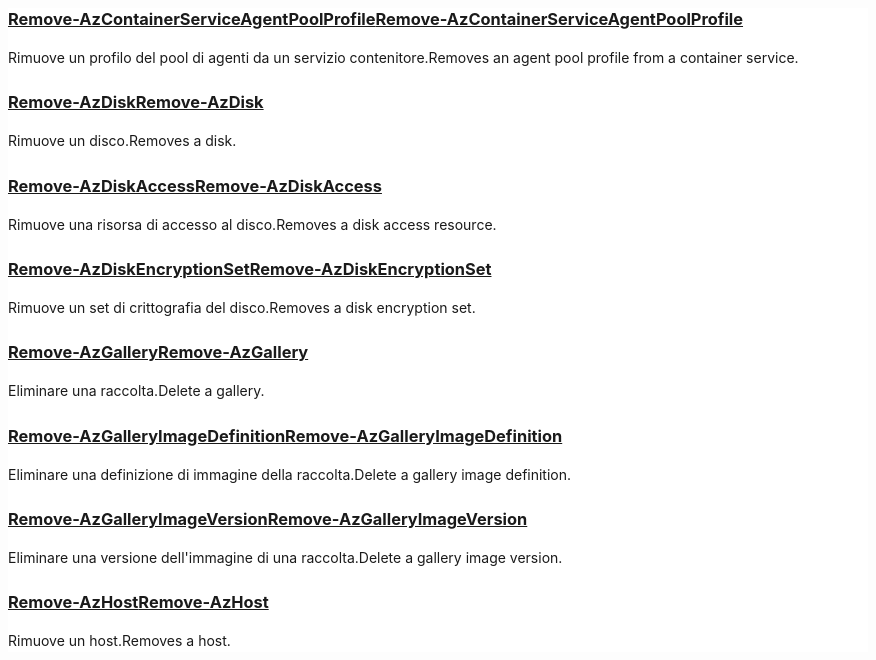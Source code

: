 ### [<span data-ttu-id="4f500-315">Remove-AzContainerServiceAgentPoolProfile</span><span class="sxs-lookup"><span data-stu-id="4f500-315">Remove-AzContainerServiceAgentPoolProfile</span></span>](Remove-AzContainerServiceAgentPoolProfile.md)
<span data-ttu-id="4f500-316">Rimuove un profilo del pool di agenti da un servizio contenitore.</span><span class="sxs-lookup"><span data-stu-id="4f500-316">Removes an agent pool profile from a container service.</span></span>

### [<span data-ttu-id="4f500-317">Remove-AzDisk</span><span class="sxs-lookup"><span data-stu-id="4f500-317">Remove-AzDisk</span></span>](Remove-AzDisk.md)
<span data-ttu-id="4f500-318">Rimuove un disco.</span><span class="sxs-lookup"><span data-stu-id="4f500-318">Removes a disk.</span></span>

### [<span data-ttu-id="4f500-319">Remove-AzDiskAccess</span><span class="sxs-lookup"><span data-stu-id="4f500-319">Remove-AzDiskAccess</span></span>](Remove-AzDiskAccess.md)
<span data-ttu-id="4f500-320">Rimuove una risorsa di accesso al disco.</span><span class="sxs-lookup"><span data-stu-id="4f500-320">Removes a disk access resource.</span></span>

### [<span data-ttu-id="4f500-321">Remove-AzDiskEncryptionSet</span><span class="sxs-lookup"><span data-stu-id="4f500-321">Remove-AzDiskEncryptionSet</span></span>](Remove-AzDiskEncryptionSet.md)
<span data-ttu-id="4f500-322">Rimuove un set di crittografia del disco.</span><span class="sxs-lookup"><span data-stu-id="4f500-322">Removes a disk encryption set.</span></span>

### [<span data-ttu-id="4f500-323">Remove-AzGallery</span><span class="sxs-lookup"><span data-stu-id="4f500-323">Remove-AzGallery</span></span>](Remove-AzGallery.md)
<span data-ttu-id="4f500-324">Eliminare una raccolta.</span><span class="sxs-lookup"><span data-stu-id="4f500-324">Delete a gallery.</span></span>

### [<span data-ttu-id="4f500-325">Remove-AzGalleryImageDefinition</span><span class="sxs-lookup"><span data-stu-id="4f500-325">Remove-AzGalleryImageDefinition</span></span>](Remove-AzGalleryImageDefinition.md)
<span data-ttu-id="4f500-326">Eliminare una definizione di immagine della raccolta.</span><span class="sxs-lookup"><span data-stu-id="4f500-326">Delete a gallery image definition.</span></span>

### [<span data-ttu-id="4f500-327">Remove-AzGalleryImageVersion</span><span class="sxs-lookup"><span data-stu-id="4f500-327">Remove-AzGalleryImageVersion</span></span>](Remove-AzGalleryImageVersion.md)
<span data-ttu-id="4f500-328">Eliminare una versione dell'immagine di una raccolta.</span><span class="sxs-lookup"><span data-stu-id="4f500-328">Delete a gallery image version.</span></span>

### [<span data-ttu-id="4f500-329">Remove-AzHost</span><span class="sxs-lookup"><span data-stu-id="4f500-329">Remove-AzHost</span></span>](Remove-AzHost.md)
<span data-ttu-id="4f500-330">Rimuove un host.</span><span class="sxs-lookup"><span data-stu-id="4f500-330">Removes a host.</span></span>
